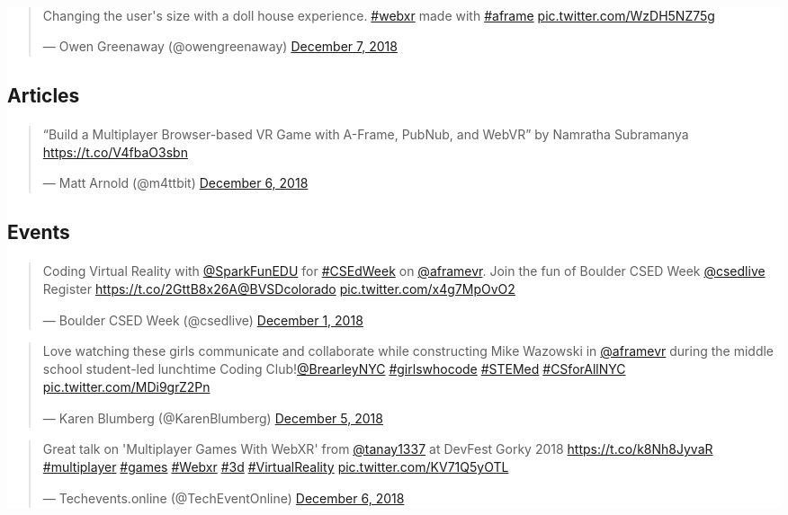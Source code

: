 <blockquote class="twitter-tweet" data-lang="en"><p lang="en" dir="ltr">Changing the user&#39;s size with a doll house experience. <a href="https://twitter.com/hashtag/webxr?src=hash&amp;ref_src=twsrc%5Etfw">#webxr</a> made with <a href="https://twitter.com/hashtag/aframe?src=hash&amp;ref_src=twsrc%5Etfw">#aframe</a> <a href="https://t.co/WzDH5NZ75g">pic.twitter.com/WzDH5NZ75g</a></p>&mdash; Owen Greenaway (@owengreenaway) <a href="https://twitter.com/owengreenaway/status/1071126856672468992?ref_src=twsrc%5Etfw">December 7, 2018</a></blockquote>

</div>

## Articles

<div class="tweets">

<blockquote class="twitter-tweet"><p lang="en" dir="ltr">“Build a Multiplayer Browser-based VR Game with A-Frame, PubNub, and WebVR” by Namratha Subramanya <a href="https://t.co/V4fbaO3sbn">https://t.co/V4fbaO3sbn</a></p>&mdash; Matt Arnold (@m4ttbit) <a href="https://twitter.com/m4ttbit/status/1070828422644072449?ref_src=twsrc%5Etfw">December 6, 2018</a></blockquote>


</div>

## Events

<div class="tweets">

<blockquote class="twitter-tweet"><p lang="en" dir="ltr">Coding Virtual Reality with <a href="https://twitter.com/SparkFunEDU?ref_src=twsrc%5Etfw">@SparkFunEDU</a> for <a href="https://twitter.com/hashtag/CSEdWeek?src=hash&amp;ref_src=twsrc%5Etfw">#CSEdWeek</a> on <a href="https://twitter.com/aframevr?ref_src=twsrc%5Etfw">@aframevr</a>. Join the fun of Boulder CSED Week <a href="https://twitter.com/csedlive?ref_src=twsrc%5Etfw">@csedlive</a> <br>Register <a href="https://t.co/2GttB8x26A">https://t.co/2GttB8x26A</a><a href="https://twitter.com/BVSDcolorado?ref_src=twsrc%5Etfw">@BVSDcolorado</a> <a href="https://t.co/x4g7MpOvO2">pic.twitter.com/x4g7MpOvO2</a></p>&mdash; Boulder CSED Week (@csedlive) <a href="https://twitter.com/csedlive/status/1069014184187183104?ref_src=twsrc%5Etfw">December 1, 2018</a></blockquote>


<blockquote class="twitter-tweet"><p lang="en" dir="ltr">Love watching these girls communicate and collaborate while constructing Mike Wazowski in <a href="https://twitter.com/aframevr?ref_src=twsrc%5Etfw">@aframevr</a> during the middle school student-led lunchtime Coding Club!<a href="https://twitter.com/BrearleyNYC?ref_src=twsrc%5Etfw">@BrearleyNYC</a> <a href="https://twitter.com/hashtag/girlswhocode?src=hash&amp;ref_src=twsrc%5Etfw">#girlswhocode</a> <a href="https://twitter.com/hashtag/STEMed?src=hash&amp;ref_src=twsrc%5Etfw">#STEMed</a> <a href="https://twitter.com/hashtag/CSforAllNYC?src=hash&amp;ref_src=twsrc%5Etfw">#CSforAllNYC</a> <a href="https://t.co/MDi9grZ2Pn">pic.twitter.com/MDi9grZ2Pn</a></p>&mdash; Karen Blumberg (@KarenBlumberg) <a href="https://twitter.com/KarenBlumberg/status/1070368524219109376?ref_src=twsrc%5Etfw">December 5, 2018</a></blockquote>


<blockquote class="twitter-tweet"><p lang="en" dir="ltr">Great talk on &#39;Multiplayer Games With WebXR&#39; from <a href="https://twitter.com/tanay1337?ref_src=twsrc%5Etfw">@tanay1337</a> at DevFest Gorky 2018 <a href="https://t.co/k8Nh8JyvaR">https://t.co/k8Nh8JyvaR</a> <a href="https://twitter.com/hashtag/multiplayer?src=hash&amp;ref_src=twsrc%5Etfw">#multiplayer</a> <a href="https://twitter.com/hashtag/games?src=hash&amp;ref_src=twsrc%5Etfw">#games</a> <a href="https://twitter.com/hashtag/Webxr?src=hash&amp;ref_src=twsrc%5Etfw">#Webxr</a> <a href="https://twitter.com/hashtag/3d?src=hash&amp;ref_src=twsrc%5Etfw">#3d</a> <a href="https://twitter.com/hashtag/VirtualReality?src=hash&amp;ref_src=twsrc%5Etfw">#VirtualReality</a> <a href="https://t.co/KV71Q5yOTL">pic.twitter.com/KV71Q5yOTL</a></p>&mdash; Techevents.online (@TechEventOnline) <a href="https://twitter.com/TechEventOnline/status/1070586662554648576?ref_src=twsrc%5Etfw">December 6, 2018</a></blockquote>

